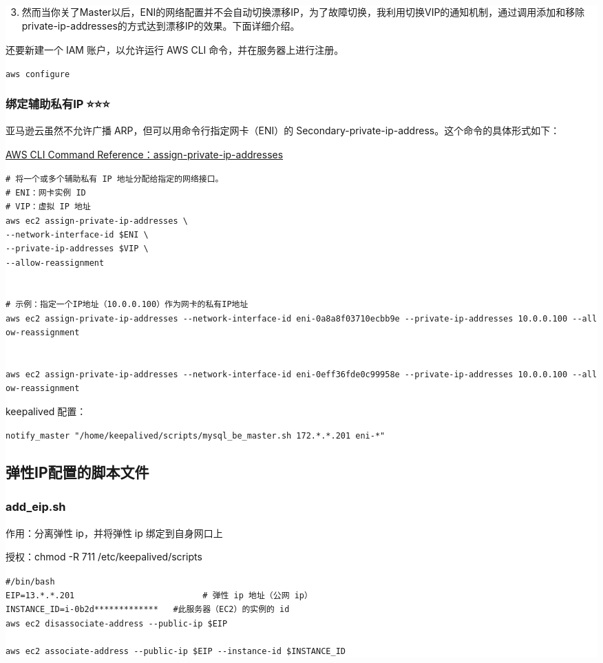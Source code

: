 3. 然而当你关了Master以后，ENI的网络配置并不会自动切换漂移IP，为了故障切换，我利用切换VIP的通知机制，通过调用添加和移除private-ip-addresses的方式达到漂移IP的效果。下面详细介绍。



还要新建一个 IAM 账户，以允许运行 AWS CLI 命令，并在服务器上进行注册。

```
aws configure
```



### 绑定辅助私有IP ⭐️⭐️⭐️

亚马逊云虽然不允许广播 ARP，但可以用命令行指定网卡（ENI）的 Secondary-private-ip-address。这个命令的具体形式如下：

[AWS CLI Command Reference：assign-private-ip-addresses](https://docs.aws.amazon.com/cli/latest/reference/ec2/assign-private-ip-addresses.html)

```shell
# 将一个或多个辅助私有 IP 地址分配给指定的网络接口。
# ENI：网卡实例 ID
# VIP：虚拟 IP 地址
aws ec2 assign-private-ip-addresses \
--network-interface-id $ENI \ 
--private-ip-addresses $VIP \ 
--allow-reassignment


# 示例：指定一个IP地址（10.0.0.100）作为网卡的私有IP地址
aws ec2 assign-private-ip-addresses --network-interface-id eni-0a8a8f03710ecbb9e --private-ip-addresses 10.0.0.100 --allow-reassignment


aws ec2 assign-private-ip-addresses --network-interface-id eni-0eff36fde0c99958e --private-ip-addresses 10.0.0.100 --allow-reassignment
```



keepalived 配置：

```
notify_master "/home/keepalived/scripts/mysql_be_master.sh 172.*.*.201 eni-*"
```


## 弹性IP配置的脚本文件

###  add_eip.sh

作用：分离弹性 ip，并将弹性 ip 绑定到自身网口上

授权：chmod -R 711 /etc/keepalived/scripts

```shell
#/bin/bash
EIP=13.*.*.201                          # 弹性 ip 地址（公网 ip）
INSTANCE_ID=i-0b2d*************   #此服务器（EC2）的实例的 id
aws ec2 disassociate-address --public-ip $EIP

aws ec2 associate-address --public-ip $EIP --instance-id $INSTANCE_ID
```
